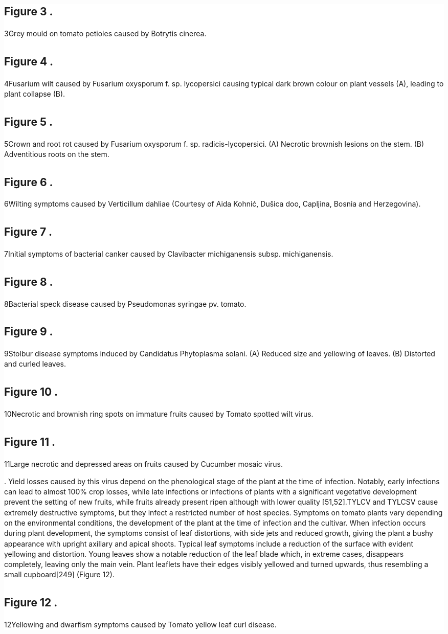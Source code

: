 ## Figure 3 .
3Grey mould on tomato petioles caused by Botrytis cinerea.

## Figure 4 .
4Fusarium wilt caused by Fusarium oxysporum f. sp. lycopersici causing typical dark brown colour on plant vessels (A), leading to plant collapse (B).

## Figure 5 .
5Crown and root rot caused by Fusarium oxysporum f. sp. radicis-lycopersici. (A) Necrotic brownish lesions on the stem. (B) Adventitious roots on the stem.

## Figure 6 .
6Wilting symptoms caused by Verticillum dahliae (Courtesy of Aida Kohnić, Dušica doo, Capljina, Bosnia and Herzegovina).

## Figure 7 .
7Initial symptoms of bacterial canker caused by Clavibacter michiganensis subsp. michiganensis.

## Figure 8 .
8Bacterial speck disease caused by Pseudomonas syringae pv. tomato.

## Figure 9 .
9Stolbur disease symptoms induced by Candidatus Phytoplasma solani. (A) Reduced size and yellowing of leaves. (B) Distorted and curled leaves.

## Figure 10 .
10Necrotic and brownish ring spots on immature fruits caused by Tomato spotted wilt virus.

## Figure 11 .
11Large necrotic and depressed areas on fruits caused by Cucumber mosaic virus.


. Yield losses caused by this virus depend on the phenological stage of the plant at the time of infection. Notably, early infections can lead to almost 100% crop losses, while late infections or infections of plants with a significant vegetative development prevent the setting of new fruits, while fruits already present ripen although with lower quality [51,52].TYLCV and TYLCSV cause extremely destructive symptoms, but they infect a restricted number of host species. Symptoms on tomato plants vary depending on the environmental conditions, the development of the plant at the time of infection and the cultivar. When infection occurs during plant development, the symptoms consist of leaf distortions, with side jets and reduced growth, giving the plant a bushy appearance with upright axillary and apical shoots. Typical leaf symptoms include a reduction of the surface with evident yellowing and distortion. Young leaves show a notable reduction of the leaf blade which, in extreme cases, disappears completely, leaving only the main vein. Plant leaflets have their edges visibly yellowed and turned upwards, thus resembling a small cupboard[249] (Figure 12).

## Figure 12 .
12Yellowing and dwarfism symptoms caused by Tomato yellow leaf curl disease.
